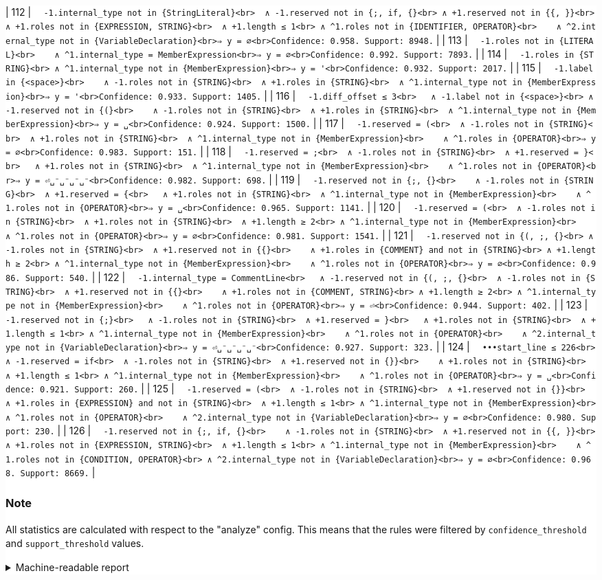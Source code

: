 | 112 | `  -1.internal_type not in {StringLiteral}<br>	∧ -1.reserved not in {;, if, {}<br>	∧ +1.reserved not in {{, }}<br>	∧ +1.roles not in {EXPRESSION, STRING}<br>	∧ +1.length ≤ 1<br>	∧ ^1.roles not in {IDENTIFIER, OPERATOR}<br>	∧ ^2.internal_type not in {VariableDeclaration}<br>⇒ y = ∅<br>Confidence: 0.958. Support: 8948.` |
| 113 | `  -1.roles not in {LITERAL}<br>	∧ ^1.internal_type = MemberExpression<br>⇒ y = ∅<br>Confidence: 0.992. Support: 7893.` |
| 114 | `  -1.roles in {STRING}<br>	∧ ^1.internal_type not in {MemberExpression}<br>⇒ y = '<br>Confidence: 0.932. Support: 2017.` |
| 115 | `  -1.label in {<space>}<br>	∧ -1.roles not in {STRING}<br>	∧ +1.roles in {STRING}<br>	∧ ^1.internal_type not in {MemberExpression}<br>⇒ y = '<br>Confidence: 0.933. Support: 1405.` |
| 116 | `  -1.diff_offset ≤ 3<br>	∧ -1.label not in {<space>}<br>	∧ -1.reserved not in {(}<br>	∧ -1.roles not in {STRING}<br>	∧ +1.roles in {STRING}<br>	∧ ^1.internal_type not in {MemberExpression}<br>⇒ y = ␣<br>Confidence: 0.924. Support: 1500.` |
| 117 | `  -1.reserved = (<br>	∧ -1.roles not in {STRING}<br>	∧ +1.roles not in {STRING}<br>	∧ ^1.internal_type not in {MemberExpression}<br>	∧ ^1.roles in {OPERATOR}<br>⇒ y = ∅<br>Confidence: 0.983. Support: 151.` |
| 118 | `  -1.reserved = ;<br>	∧ -1.roles not in {STRING}<br>	∧ +1.reserved = }<br>	∧ +1.roles not in {STRING}<br>	∧ ^1.internal_type not in {MemberExpression}<br>	∧ ^1.roles not in {OPERATOR}<br>⇒ y = ⏎␣⁻␣⁻␣⁻␣⁻<br>Confidence: 0.982. Support: 698.` |
| 119 | `  -1.reserved not in {;, {}<br>	∧ -1.roles not in {STRING}<br>	∧ +1.reserved = {<br>	∧ +1.roles not in {STRING}<br>	∧ ^1.internal_type not in {MemberExpression}<br>	∧ ^1.roles not in {OPERATOR}<br>⇒ y = ␣<br>Confidence: 0.965. Support: 1141.` |
| 120 | `  -1.reserved = (<br>	∧ -1.roles not in {STRING}<br>	∧ +1.roles not in {STRING}<br>	∧ +1.length ≥ 2<br>	∧ ^1.internal_type not in {MemberExpression}<br>	∧ ^1.roles not in {OPERATOR}<br>⇒ y = ∅<br>Confidence: 0.981. Support: 1541.` |
| 121 | `  -1.reserved not in {(, ;, {}<br>	∧ -1.roles not in {STRING}<br>	∧ +1.reserved not in {{}<br>	∧ +1.roles in {COMMENT} and not in {STRING}<br>	∧ +1.length ≥ 2<br>	∧ ^1.internal_type not in {MemberExpression}<br>	∧ ^1.roles not in {OPERATOR}<br>⇒ y = ∅<br>Confidence: 0.986. Support: 540.` |
| 122 | `  -1.internal_type = CommentLine<br>	∧ -1.reserved not in {(, ;, {}<br>	∧ -1.roles not in {STRING}<br>	∧ +1.reserved not in {{}<br>	∧ +1.roles not in {COMMENT, STRING}<br>	∧ +1.length ≥ 2<br>	∧ ^1.internal_type not in {MemberExpression}<br>	∧ ^1.roles not in {OPERATOR}<br>⇒ y = ⏎<br>Confidence: 0.944. Support: 402.` |
| 123 | `  -1.reserved not in {;}<br>	∧ -1.roles not in {STRING}<br>	∧ +1.reserved = }<br>	∧ +1.roles not in {STRING}<br>	∧ +1.length ≤ 1<br>	∧ ^1.internal_type not in {MemberExpression}<br>	∧ ^1.roles not in {OPERATOR}<br>	∧ ^2.internal_type not in {VariableDeclaration}<br>⇒ y = ⏎␣⁻␣⁻␣⁻␣⁻<br>Confidence: 0.927. Support: 323.` |
| 124 | `  •••start_line ≤ 226<br>	∧ -1.reserved = if<br>	∧ -1.roles not in {STRING}<br>	∧ +1.reserved not in {}}<br>	∧ +1.roles not in {STRING}<br>	∧ +1.length ≤ 1<br>	∧ ^1.internal_type not in {MemberExpression}<br>	∧ ^1.roles not in {OPERATOR}<br>⇒ y = ␣<br>Confidence: 0.921. Support: 260.` |
| 125 | `  -1.reserved = (<br>	∧ -1.roles not in {STRING}<br>	∧ +1.reserved not in {}}<br>	∧ +1.roles in {EXPRESSION} and not in {STRING}<br>	∧ +1.length ≤ 1<br>	∧ ^1.internal_type not in {MemberExpression}<br>	∧ ^1.roles not in {OPERATOR}<br>	∧ ^2.internal_type not in {VariableDeclaration}<br>⇒ y = ∅<br>Confidence: 0.980. Support: 230.` |
| 126 | `  -1.reserved not in {;, if, {}<br>	∧ -1.roles not in {STRING}<br>	∧ +1.reserved not in {{, }}<br>	∧ +1.roles not in {EXPRESSION, STRING}<br>	∧ +1.length ≤ 1<br>	∧ ^1.internal_type not in {MemberExpression}<br>	∧ ^1.roles not in {CONDITION, OPERATOR}<br>	∧ ^2.internal_type not in {VariableDeclaration}<br>⇒ y = ∅<br>Confidence: 0.968. Support: 8669.` |

### Note
All statistics are calculated with respect to the "analyze" config. This means that the rules were filtered by
`confidence_threshold` and `support_threshold` values.

<details><summary>Machine-readable report</summary></details>
